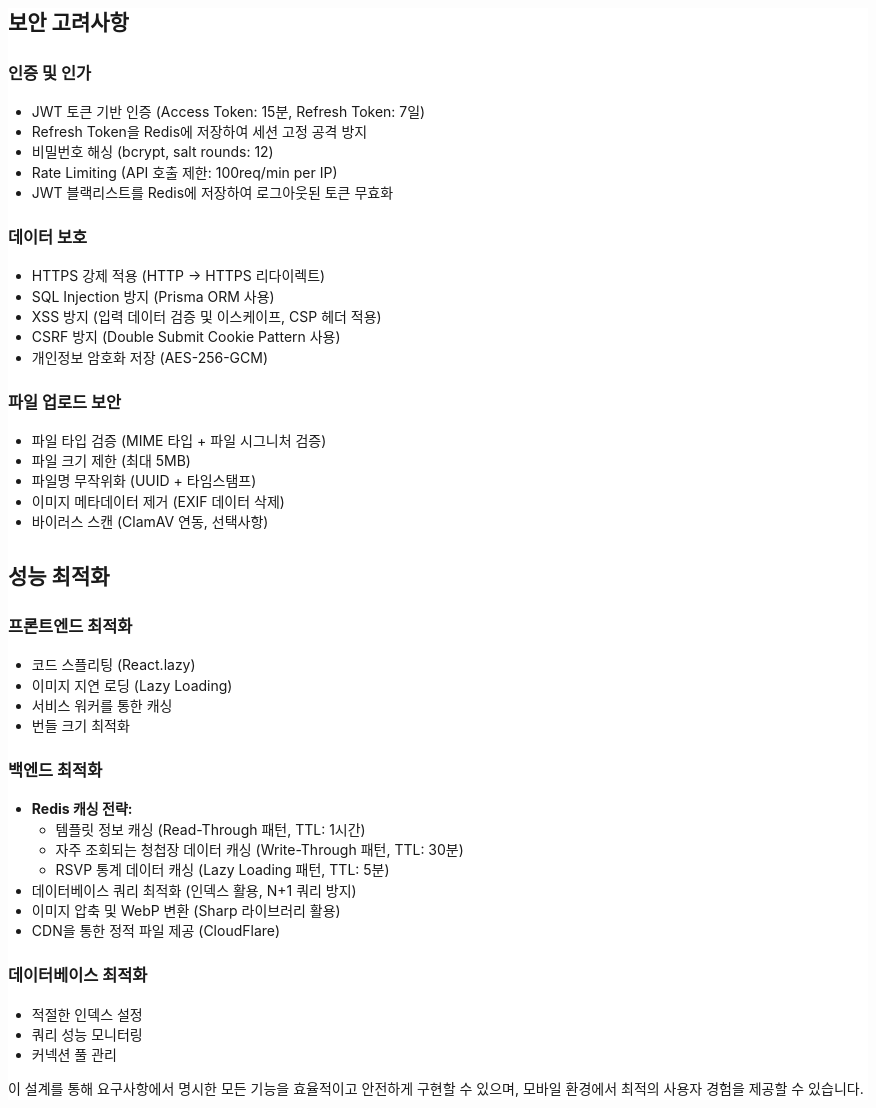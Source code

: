 ## 보안 고려사항

### 인증 및 인가

- JWT 토큰 기반 인증 (Access Token: 15분, Refresh Token: 7일)
- Refresh Token을 Redis에 저장하여 세션 고정 공격 방지
- 비밀번호 해싱 (bcrypt, salt rounds: 12)
- Rate Limiting (API 호출 제한: 100req/min per IP)
- JWT 블랙리스트를 Redis에 저장하여 로그아웃된 토큰 무효화

### 데이터 보호

- HTTPS 강제 적용 (HTTP → HTTPS 리다이렉트)
- SQL Injection 방지 (Prisma ORM 사용)
- XSS 방지 (입력 데이터 검증 및 이스케이프, CSP 헤더 적용)
- CSRF 방지 (Double Submit Cookie Pattern 사용)
- 개인정보 암호화 저장 (AES-256-GCM)

### 파일 업로드 보안

- 파일 타입 검증 (MIME 타입 + 파일 시그니처 검증)
- 파일 크기 제한 (최대 5MB)
- 파일명 무작위화 (UUID + 타임스탬프)
- 이미지 메타데이터 제거 (EXIF 데이터 삭제)
- 바이러스 스캔 (ClamAV 연동, 선택사항)

## 성능 최적화

### 프론트엔드 최적화

- 코드 스플리팅 (React.lazy)
- 이미지 지연 로딩 (Lazy Loading)
- 서비스 워커를 통한 캐싱
- 번들 크기 최적화

### 백엔드 최적화

- **Redis 캐싱 전략:**
  - 템플릿 정보 캐싱 (Read-Through 패턴, TTL: 1시간)
  - 자주 조회되는 청첩장 데이터 캐싱 (Write-Through 패턴, TTL: 30분)
  - RSVP 통계 데이터 캐싱 (Lazy Loading 패턴, TTL: 5분)
- 데이터베이스 쿼리 최적화 (인덱스 활용, N+1 쿼리 방지)
- 이미지 압축 및 WebP 변환 (Sharp 라이브러리 활용)
- CDN을 통한 정적 파일 제공 (CloudFlare)

### 데이터베이스 최적화

- 적절한 인덱스 설정
- 쿼리 성능 모니터링
- 커넥션 풀 관리

이 설계를 통해 요구사항에서 명시한 모든 기능을 효율적이고 안전하게 구현할 수 있으며, 모바일 환경에서 최적의 사용자 경험을 제공할 수 있습니다.
